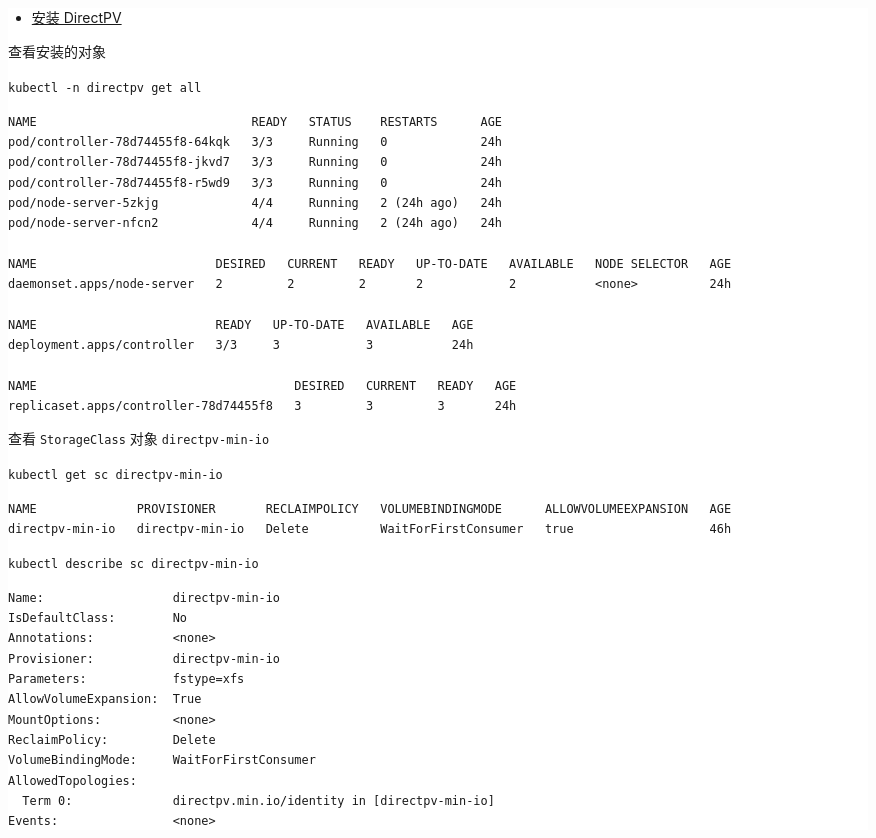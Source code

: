 * [安装 DirectPV](https://github.com/minio/directpv/blob/master/docs/installation.md)

查看安装的对象

```shell
kubectl -n directpv get all
```
```
NAME                              READY   STATUS    RESTARTS      AGE
pod/controller-78d74455f8-64kqk   3/3     Running   0             24h
pod/controller-78d74455f8-jkvd7   3/3     Running   0             24h
pod/controller-78d74455f8-r5wd9   3/3     Running   0             24h
pod/node-server-5zkjg             4/4     Running   2 (24h ago)   24h
pod/node-server-nfcn2             4/4     Running   2 (24h ago)   24h

NAME                         DESIRED   CURRENT   READY   UP-TO-DATE   AVAILABLE   NODE SELECTOR   AGE
daemonset.apps/node-server   2         2         2       2            2           <none>          24h

NAME                         READY   UP-TO-DATE   AVAILABLE   AGE
deployment.apps/controller   3/3     3            3           24h

NAME                                    DESIRED   CURRENT   READY   AGE
replicaset.apps/controller-78d74455f8   3         3         3       24h
```

查看 `StorageClass` 对象 `directpv-min-io`

```shell
kubectl get sc directpv-min-io
```
```
NAME              PROVISIONER       RECLAIMPOLICY   VOLUMEBINDINGMODE      ALLOWVOLUMEEXPANSION   AGE
directpv-min-io   directpv-min-io   Delete          WaitForFirstConsumer   true                   46h
```

```shell
kubectl describe sc directpv-min-io
```
```
Name:                  directpv-min-io
IsDefaultClass:        No
Annotations:           <none>
Provisioner:           directpv-min-io
Parameters:            fstype=xfs
AllowVolumeExpansion:  True
MountOptions:          <none>
ReclaimPolicy:         Delete
VolumeBindingMode:     WaitForFirstConsumer
AllowedTopologies:     
  Term 0:              directpv.min.io/identity in [directpv-min-io]
Events:                <none>
```
